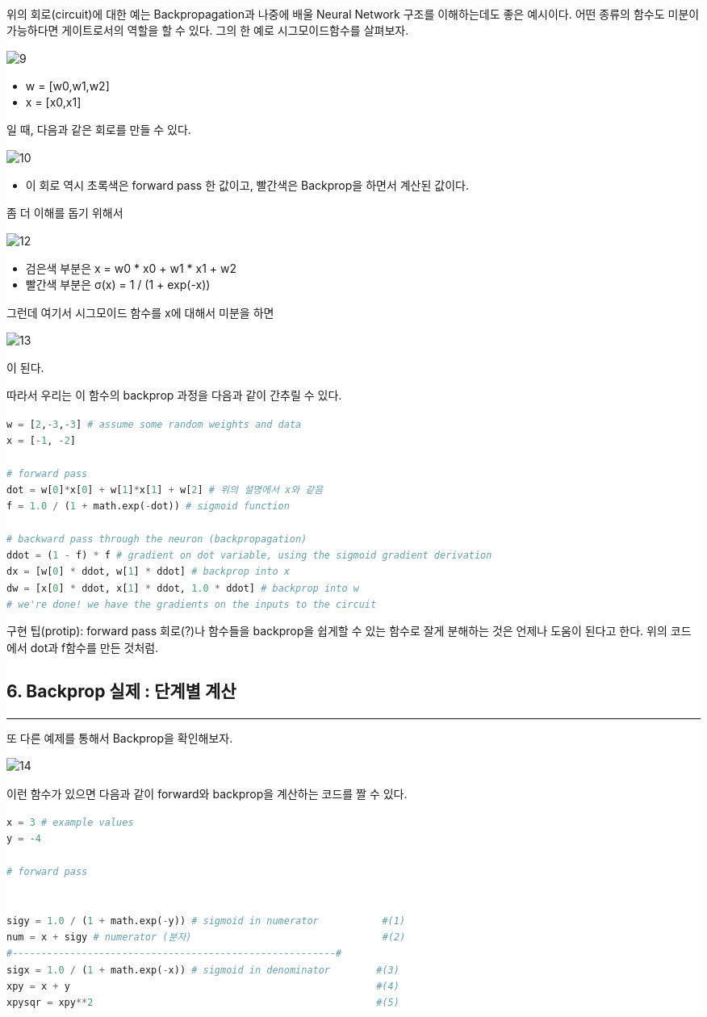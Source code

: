 위의 회로(circuit)에 대한 예는 Backpropagation과 나중에 배울 Neural Network 구조를 이해하는데도 좋은 예시이다. 어떤 종류의 함수도 미분이 가능하다면 게이트로서의 역할을 할 수 있다. 그의 한 예로 시그모이드함수를 살펴보자.

![9](https://user-images.githubusercontent.com/24144491/45867904-712d5680-bdbf-11e8-8576-a5eb3c318622.JPG)

- w = [w0,w1,w2]
- x = [x0,x1]

일 때, 다음과 같은 회로를 만들 수 있다.

![10](https://user-images.githubusercontent.com/24144491/45867906-71c5ed00-bdbf-11e8-9f5a-bff0cdf01e24.JPG)

- 이 회로 역시 초록색은 forward pass 한 값이고, 빨간색은 Backprop을 하면서 계산된 값이다. 

좀 더 이해를 돕기 위해서

![12](https://user-images.githubusercontent.com/24144491/45867913-74284700-bdbf-11e8-944a-ac81e6e5ca65.png)

- 검은색 부분은 x = w0 * x0 + w1 * x1 + w2
- 빨간색 부분은 σ(x) = 1 / (1 + exp(-x))

그런데 여기서 시그모이드 함수를 x에 대해서 미분을 하면

![13](https://user-images.githubusercontent.com/24144491/45867916-75597400-bdbf-11e8-89fa-a51eaa9de8cd.JPG) 

이 된다.

따라서 우리는 이 함수의 backprop 과정을 다음과 같이 간추릴 수 있다.

```python
w = [2,-3,-3] # assume some random weights and data
x = [-1, -2]

# forward pass
dot = w[0]*x[0] + w[1]*x[1] + w[2] # 위의 설명에서 x와 같음
f = 1.0 / (1 + math.exp(-dot)) # sigmoid function

# backward pass through the neuron (backpropagation)
ddot = (1 - f) * f # gradient on dot variable, using the sigmoid gradient derivation
dx = [w[0] * ddot, w[1] * ddot] # backprop into x
dw = [x[0] * ddot, x[1] * ddot, 1.0 * ddot] # backprop into w
# we're done! we have the gradients on the inputs to the circuit
```
구현 팁(protip): forward pass 회로(?)나 함수들을 backprop을 쉽게할 수 있는 함수로 잘게 분해하는 것은 언제나 도움이 된다고 한다. 위의 코드에서 dot과 f함수를 만든 것처럼.


## **6. Backprop 실제 : 단계별 계산**
---

또 다른 예제를 통해서 Backprop을 확인해보자.

![14](https://user-images.githubusercontent.com/24144491/45867918-768aa100-bdbf-11e8-9acd-da9bcd313e95.JPG)

이런 함수가 있으면 다음과 같이 forward와 backprop을 계산하는 코드를 짤 수 있다.
```python
x = 3 # example values
y = -4

# forward pass


sigy = 1.0 / (1 + math.exp(-y)) # sigmoid in numerator   		 #(1)
num = x + sigy # numerator (분자)									#(2)
#--------------------------------------------------------#
sigx = 1.0 / (1 + math.exp(-x)) # sigmoid in denominator 		#(3)
xpy = x + y                                              		#(4)
xpysqr = xpy**2  												#(5)
```